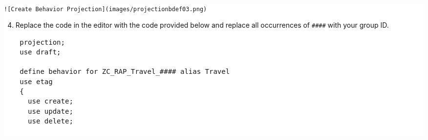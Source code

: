     ![Create Behavior Projection](images/projectionbdef03.png)
 
4. Replace the code in the editor with the code provided below and replace all occurrences of  `####` with your group ID.

    <pre>
    projection;
    use draft;

    define behavior for ZC_RAP_Travel_#### alias Travel
    use etag
    {
      use create;
      use update;
      use delete;
